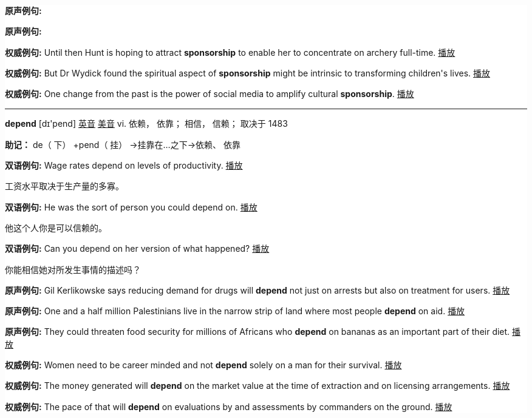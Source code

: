 **原声例句:** 

**原声例句:** 

**权威例句:** Until then Hunt is hoping to attract **sponsorship** to enable her to concentrate on archery full-time.  [播放](https://dict.youdao.com/dictvoice?audio=Until+then+Hunt+is+hoping+to+attract+sponsorship+to+enable+her+to+concentrate+on+archery+full-time.+&le=eng&type=2)

**权威例句:** But Dr Wydick found the spiritual aspect of **sponsorship** might be intrinsic to transforming children's lives.  [播放](https://dict.youdao.com/dictvoice?audio=But+Dr+Wydick+found+the+spiritual+aspect+of+sponsorship+might+be+intrinsic+to+transforming+children%27s+lives.+&le=eng&type=2)

**权威例句:** One change from the past is the power of social media to amplify cultural **sponsorship**.  [播放](https://dict.youdao.com/dictvoice?audio=One+change+from+the+past+is+the+power+of+social+media+to+amplify+cultural+sponsorship.+&le=eng&type=2)


***

**depend** \[dɪ'pend] [英音](https://dict.youdao.com/dictvoice?audio=depend\&type=1)  [美音](https://dict.youdao.com/dictvoice?audio=depend\&type=2)  vi. 依赖， 依靠； 相信， 信赖； 取决于 1483

**助记：** de（ 下） +pend（ 挂） →挂靠在…之下→依赖、 依靠




**双语例句:** Wage rates depend on levels of productivity. [播放](https://dict.youdao.com/dictvoice?audio=Wage+rates+depend+on+levels+of+productivity.&le=eng&le=eng&type=2)

工资水平取决于生产量的多寡。 

**双语例句:** He was the sort of person you could depend on. [播放](https://dict.youdao.com/dictvoice?audio=He+was+the+sort+of+person+you+could+depend+on.&le=eng&le=eng&type=2)

他这个人你是可以信赖的。 

**双语例句:** Can you depend on her version of what happened? [播放](https://dict.youdao.com/dictvoice?audio=Can+you+depend+on+her+version+of+what+happened%3F&le=eng&le=eng&type=2)

你能相信她对所发生事情的描述吗？ 

**原声例句:** Gil Kerlikowske says reducing demand for drugs will **depend** not just on arrests but also on treatment for users. [播放](https://dict.youdao.com/pureaudio?docid=4299661803331279314)

**原声例句:** One and a half million Palestinians live in the narrow strip of land where most people **depend** on aid. [播放](https://dict.youdao.com/pureaudio?docid=-7086017222692952205)

**原声例句:** They could threaten food security for millions of Africans who **depend** on bananas as an important part of their diet. [播放](https://dict.youdao.com/pureaudio?docid=-5263510820107011225)

**权威例句:** Women need to be career minded and not **depend** solely on a man for their survival.  [播放](https://dict.youdao.com/dictvoice?audio=Women+need+to+be+career+minded+and+not+depend+solely+on+a+man+for+their+survival.+&le=eng&type=2)

**权威例句:** The money generated will **depend** on the market value at the time of extraction and on licensing arrangements.  [播放](https://dict.youdao.com/dictvoice?audio=The+money+generated+will+depend+on+the+market+value+at+the+time+of+extraction+and+on+licensing+arrangements.+&le=eng&type=2)

**权威例句:** The pace of that will **depend** on evaluations by and assessments by commanders on the ground.  [播放](https://dict.youdao.com/dictvoice?audio=The+pace+of+that+will+depend+on+evaluations+by+and+assessments+by+commanders+on+the+ground.+&le=eng&type=2)
